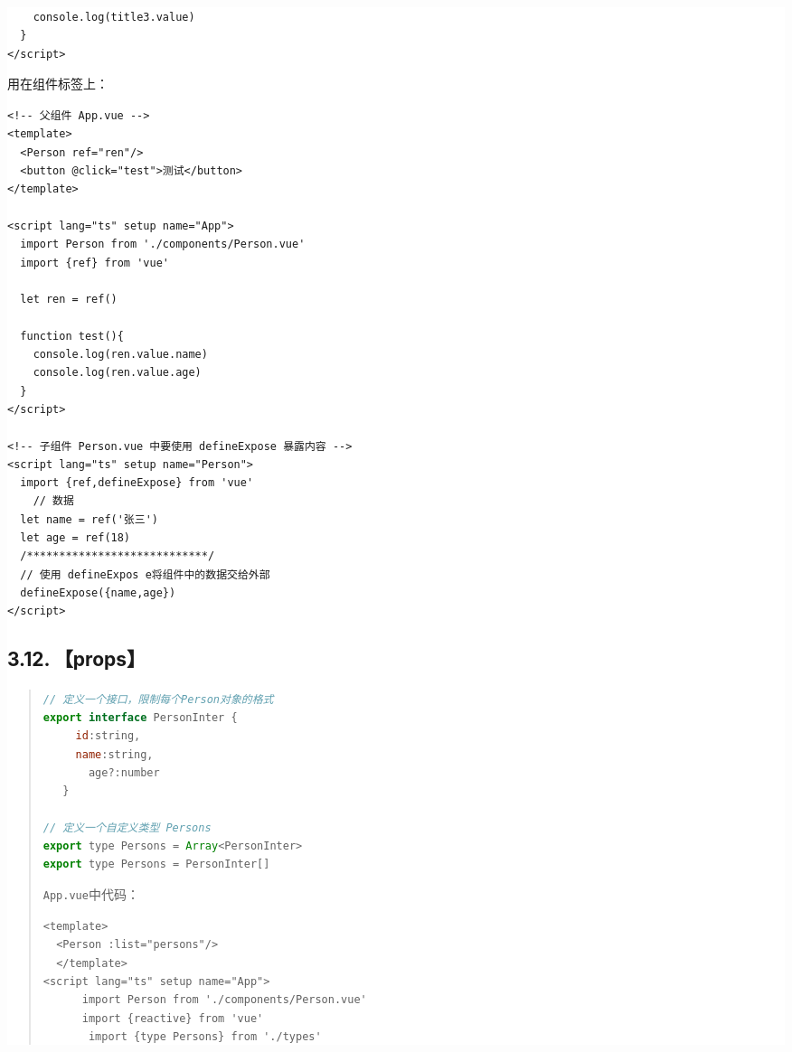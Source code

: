 ```vue
    console.log(title3.value)
  }
</script>
```

用在组件标签上：

```vue
<!-- 父组件 App.vue -->
<template>
  <Person ref="ren"/>
  <button @click="test">测试</button>
</template>

<script lang="ts" setup name="App">
  import Person from './components/Person.vue'
  import {ref} from 'vue'

  let ren = ref()

  function test(){
    console.log(ren.value.name)
    console.log(ren.value.age)
  }
</script>

<!-- 子组件 Person.vue 中要使用 defineExpose 暴露内容 -->
<script lang="ts" setup name="Person">
  import {ref,defineExpose} from 'vue'
	// 数据
  let name = ref('张三')
  let age = ref(18)
  /****************************/
  // 使用 defineExpos e将组件中的数据交给外部
  defineExpose({name,age})
</script>
```



## 3.12. 【props】

> ```js
>// 定义一个接口，限制每个Person对象的格式
> export interface PersonInter {
>      id:string,
>      name:string,
>        age?:number
>    }
>    
> // 定义一个自定义类型 Persons
> export type Persons = Array<PersonInter>
> export type Persons = PersonInter[]
> ```
> 
>`App.vue`中代码：
> 
>```vue
> <template>
> 	<Person :list="persons"/>
>   </template>
> <script lang="ts" setup name="App">
>       import Person from './components/Person.vue'
>       import {reactive} from 'vue'
>        import {type Persons} from './types'
